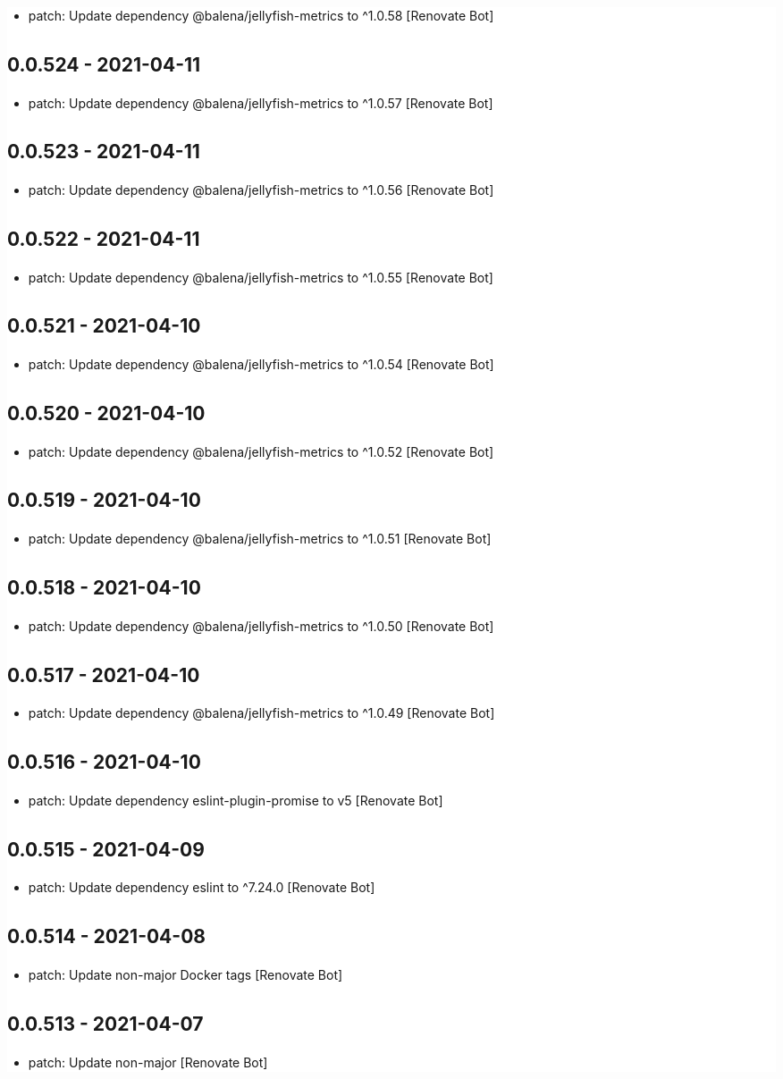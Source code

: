 * patch: Update dependency @balena/jellyfish-metrics to ^1.0.58 [Renovate Bot]

## 0.0.524 - 2021-04-11

* patch: Update dependency @balena/jellyfish-metrics to ^1.0.57 [Renovate Bot]

## 0.0.523 - 2021-04-11

* patch: Update dependency @balena/jellyfish-metrics to ^1.0.56 [Renovate Bot]

## 0.0.522 - 2021-04-11

* patch: Update dependency @balena/jellyfish-metrics to ^1.0.55 [Renovate Bot]

## 0.0.521 - 2021-04-10

* patch: Update dependency @balena/jellyfish-metrics to ^1.0.54 [Renovate Bot]

## 0.0.520 - 2021-04-10

* patch: Update dependency @balena/jellyfish-metrics to ^1.0.52 [Renovate Bot]

## 0.0.519 - 2021-04-10

* patch: Update dependency @balena/jellyfish-metrics to ^1.0.51 [Renovate Bot]

## 0.0.518 - 2021-04-10

* patch: Update dependency @balena/jellyfish-metrics to ^1.0.50 [Renovate Bot]

## 0.0.517 - 2021-04-10

* patch: Update dependency @balena/jellyfish-metrics to ^1.0.49 [Renovate Bot]

## 0.0.516 - 2021-04-10

* patch: Update dependency eslint-plugin-promise to v5 [Renovate Bot]

## 0.0.515 - 2021-04-09

* patch: Update dependency eslint to ^7.24.0 [Renovate Bot]

## 0.0.514 - 2021-04-08

* patch: Update non-major Docker tags [Renovate Bot]

## 0.0.513 - 2021-04-07

* patch: Update non-major [Renovate Bot]
